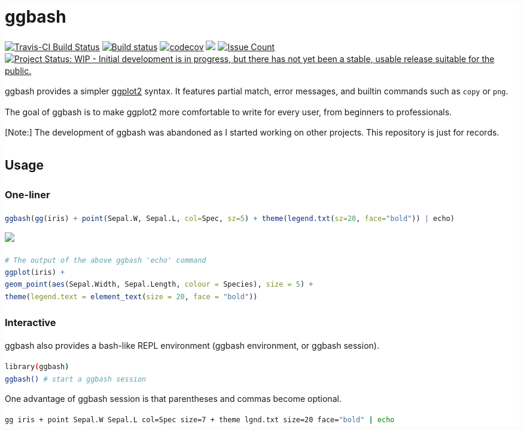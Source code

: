
ggbash
======

[![Travis-CI Build Status](https://travis-ci.org/caprice-j/ggbash.svg?branch=master)](https://travis-ci.org/caprice-j/ggbash) [![Build status](https://ci.appveyor.com/api/projects/status/vfia7i1hfowhpqhs?svg=true)](https://ci.appveyor.com/project/caprice-j/ggbash) [![codecov](https://codecov.io/gh/caprice-j/ggbash/branch/master/graph/badge.svg)](https://codecov.io/gh/caprice-j/ggbash) ![](http://www.r-pkg.org/badges/version/ggbash)  [![Issue Count](https://codeclimate.com/github/caprice-j/ggbash/badges/issue_count.svg)](https://codeclimate.com/github/caprice-j/ggbash/issues) [![Project Status: WIP - Initial development is in progress, but there has not yet been a stable, usable release suitable for the public.](http://www.repostatus.org/badges/latest/wip.svg)](http://www.repostatus.org/#wip)

ggbash provides a simpler [ggplot2](https://github.com/tidyverse/ggplot2) syntax. It features partial match, error messages, and builtin commands such as `copy` or `png`.

The goal of ggbash is to make ggplot2 more comfortable to write for every user, from beginners to professionals.

[Note:] The development of ggbash was abandoned as I started working on other projects. This repository is just for records.

Usage
-----

### One-liner

``` r
ggbash(gg(iris) + point(Sepal.W, Sepal.L, col=Spec, sz=5) + theme(legend.txt(sz=20, face="bold")) | echo)
```

![](README-example-1.png)

``` r
# The output of the above ggbash 'echo' command
ggplot(iris) +
geom_point(aes(Sepal.Width, Sepal.Length, colour = Species), size = 5) +
theme(legend.text = element_text(size = 20, face = "bold"))
```

### Interactive

ggbash also provides a bash-like REPL environment (ggbash environment, or ggbash session).

``` bash
library(ggbash)
ggbash() # start a ggbash session
```

One advantage of ggbash session is that parentheses and commas become optional.

``` bash
gg iris + point Sepal.W Sepal.L col=Spec size=7 + theme lgnd.txt size=20 face="bold" | echo
```

